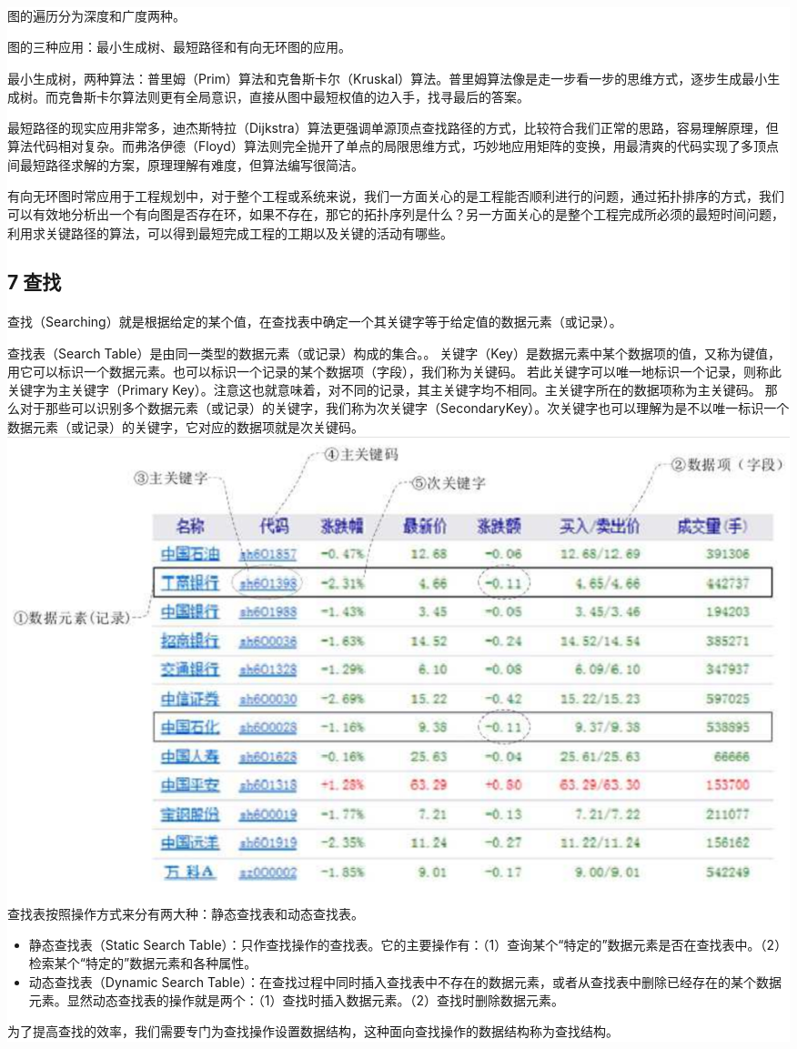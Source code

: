 图的遍历分为深度和广度两种。

图的三种应用：最小生成树、最短路径和有向无环图的应用。

最小生成树，两种算法：普里姆（Prim）算法和克鲁斯卡尔（Kruskal）算法。普里姆算法像是走一步看一步的思维方式，逐步生成最小生成树。而克鲁斯卡尔算法则更有全局意识，直接从图中最短权值的边入手，找寻最后的答案。

最短路径的现实应用非常多，迪杰斯特拉（Dijkstra）算法更强调单源顶点查找路径的方式，比较符合我们正常的思路，容易理解原理，但算法代码相对复杂。而弗洛伊德（Floyd）算法则完全抛开了单点的局限思维方式，巧妙地应用矩阵的变换，用最清爽的代码实现了多顶点间最短路径求解的方案，原理理解有难度，但算法编写很简洁。

有向无环图时常应用于工程规划中，对于整个工程或系统来说，我们一方面关心的是工程能否顺利进行的问题，通过拓扑排序的方式，我们可以有效地分析出一个有向图是否存在环，如果不存在，那它的拓扑序列是什么？另一方面关心的是整个工程完成所必须的最短时间问题，利用求关键路径的算法，可以得到最短完成工程的工期以及关键的活动有哪些。

## 7 查找
查找（Searching）就是根据给定的某个值，在查找表中确定一个其关键字等于给定值的数据元素（或记录）。

查找表（Search Table）是由同一类型的数据元素（或记录）构成的集合。。
关键字（Key）是数据元素中某个数据项的值，又称为键值，用它可以标识一个数据元素。也可以标识一个记录的某个数据项（字段），我们称为关键码。
若此关键字可以唯一地标识一个记录，则称此关键字为主关键字（Primary Key）。注意这也就意味着，对不同的记录，其主关键字均不相同。主关键字所在的数据项称为主关键码。
那么对于那些可以识别多个数据元素（或记录）的关键字，我们称为次关键字（SecondaryKey）。次关键字也可以理解为是不以唯一标识一个数据元素（或记录）的关键字，它对应的数据项就是次关键码。
![](img/2022-04-13-10-50-26.png)

查找表按照操作方式来分有两大种：静态查找表和动态查找表。
- 静态查找表（Static Search Table）：只作查找操作的查找表。它的主要操作有：（1）查询某个“特定的”数据元素是否在查找表中。（2）检索某个“特定的”数据元素和各种属性。
- 动态查找表（Dynamic Search Table）：在查找过程中同时插入查找表中不存在的数据元素，或者从查找表中删除已经存在的某个数据元素。显然动态查找表的操作就是两个：（1）查找时插入数据元素。（2）查找时删除数据元素。

为了提高查找的效率，我们需要专门为查找操作设置数据结构，这种面向查找操作的数据结构称为查找结构。
